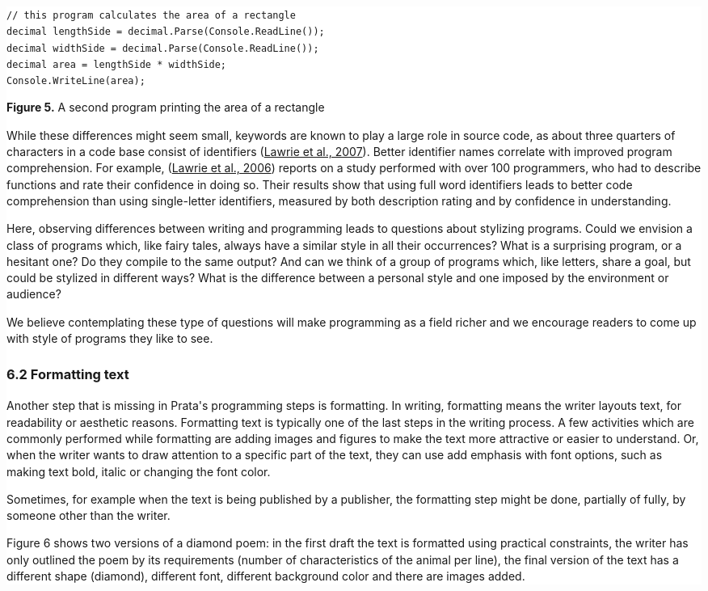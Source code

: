 ```
// this program calculates the area of a rectangle 
decimal lengthSide = decimal.Parse(Console.ReadLine()); 
decimal widthSide = decimal.Parse(Console.ReadLine());
decimal area = lengthSide * widthSide; 
Console.WriteLine(area);
```

**Figure 5.** A second program printing the area of a rectangle

</div></div>
<div class="row"><div class="col-lg-9" markdown="1">

While these differences might seem small, keywords are known to play a large role in source code, 
as about three quarters of characters in a code base consist of identifiers ([Lawrie et al., 2007](#refs)). 
Better identifier names correlate with improved program comprehension. For example, 
([Lawrie et al., 2006](#refs)) reports on a study performed with over 100 programmers, 
who had to describe functions and rate their confidence in doing so. Their results show that 
using full word identifiers leads to better code comprehension than using single-letter 
identifiers, measured by both description rating and by confidence in understanding. 

Here, observing differences between writing and programming leads to questions about 
stylizing programs. Could we envision a class of programs which, like fairy tales, always 
have a similar style in all their occurrences? What is a surprising program, or a hesitant 
one? Do they compile to the same output? And can we think of a group of programs which, 
like letters, share a goal, but could be stylized in different ways? What is the difference 
between a personal style and one imposed by the environment or audience?

We believe contemplating these type of questions will make programming as a field richer and 
we encourage readers to come up with style of programs they like to see.

### 6.2 Formatting text

Another step that is missing in Prata's programming steps is formatting. In writing, formatting 
means the writer layouts text, for readability or aesthetic reasons. Formatting text is 
typically one of the last steps in the writing process. A few activities which are commonly 
performed while formatting are adding images and figures to make the text more attractive or 
easier to understand. Or, when the writer wants to draw attention to a specific part of the 
text, they can use add emphasis with font options, such as making text bold, italic or 
changing the font color. 

Sometimes, for example when the text is being published by a publisher, the formatting step might 
be done, partially of fully, by someone other than the writer. 

</div></div>
<div class="row">
<div class="col-md-4" markdown="1">

Figure 6 shows two versions of a diamond poem: in the first draft the text is formatted using 
practical constraints, the writer has only outlined the poem by its requirements (number of 
characteristics of the animal per line), the final version of the text has a different shape 
(diamond), different font, different background color and there are images added.

</div>
<div class="col-sm-12 col-md-8 figure" markdown="1">
